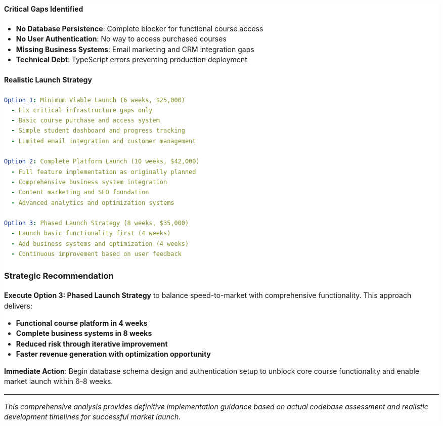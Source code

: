 #### **Critical Gaps Identified**
- **No Database Persistence**: Complete blocker for functional course access
- **No User Authentication**: No way to access purchased courses
- **Missing Business Systems**: Email marketing and CRM integration gaps
- **Technical Debt**: TypeScript errors preventing production deployment

#### **Realistic Launch Strategy**
```yaml
Option 1: Minimum Viable Launch (6 weeks, $25,000)
  - Fix critical infrastructure gaps only
  - Basic course purchase and access system
  - Simple student dashboard and progress tracking
  - Limited email integration and customer management

Option 2: Complete Platform Launch (10 weeks, $42,000)
  - Full feature implementation as originally planned
  - Comprehensive business system integration
  - Content marketing and SEO foundation
  - Advanced analytics and optimization systems

Option 3: Phased Launch Strategy (8 weeks, $35,000)
  - Launch basic functionality first (4 weeks)
  - Add business systems and optimization (4 weeks)
  - Continuous improvement based on user feedback
```

### Strategic Recommendation

**Execute Option 3: Phased Launch Strategy** to balance speed-to-market with comprehensive functionality. This approach delivers:
- **Functional course platform in 4 weeks**
- **Complete business systems in 8 weeks**
- **Reduced risk through iterative improvement**
- **Faster revenue generation with optimization opportunity**

**Immediate Action**: Begin database schema design and authentication setup to unblock core course functionality and enable market launch within 6-8 weeks.

---

*This comprehensive analysis provides definitive implementation guidance based on actual codebase assessment and realistic development timelines for successful market launch.*